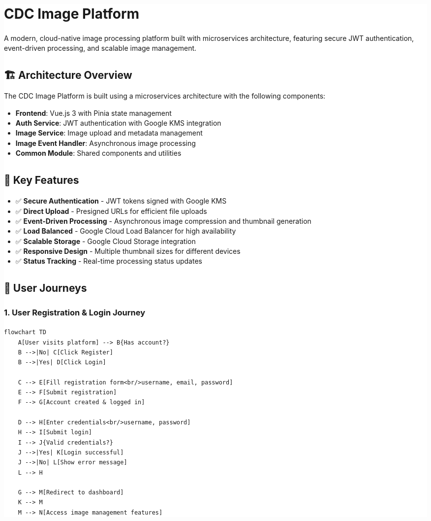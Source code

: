 # CDC Image Platform

A modern, cloud-native image processing platform built with microservices architecture, featuring secure JWT authentication, event-driven processing, and scalable image management.

## 🏗️ Architecture Overview

The CDC Image Platform is built using a microservices architecture with the following components:

- **Frontend**: Vue.js 3 with Pinia state management
- **Auth Service**: JWT authentication with Google KMS integration
- **Image Service**: Image upload and metadata management
- **Image Event Handler**: Asynchronous image processing
- **Common Module**: Shared components and utilities

## 🚀 Key Features

- ✅ **Secure Authentication** - JWT tokens signed with Google KMS
- ✅ **Direct Upload** - Presigned URLs for efficient file uploads
- ✅ **Event-Driven Processing** - Asynchronous image compression and thumbnail generation
- ✅ **Load Balanced** - Google Cloud Load Balancer for high availability
- ✅ **Scalable Storage** - Google Cloud Storage integration
- ✅ **Responsive Design** - Multiple thumbnail sizes for different devices
- ✅ **Status Tracking** - Real-time processing status updates

## 🎯 User Journeys

### 1. User Registration & Login Journey

```mermaid
flowchart TD
    A[User visits platform] --> B{Has account?}
    B -->|No| C[Click Register]
    B -->|Yes| D[Click Login]
    
    C --> E[Fill registration form<br/>username, email, password]
    E --> F[Submit registration]
    F --> G[Account created & logged in]
    
    D --> H[Enter credentials<br/>username, password]
    H --> I[Submit login]
    I --> J{Valid credentials?}
    J -->|Yes| K[Login successful]
    J -->|No| L[Show error message]
    L --> H
    
    G --> M[Redirect to dashboard]
    K --> M
    M --> N[Access image management features]
```
